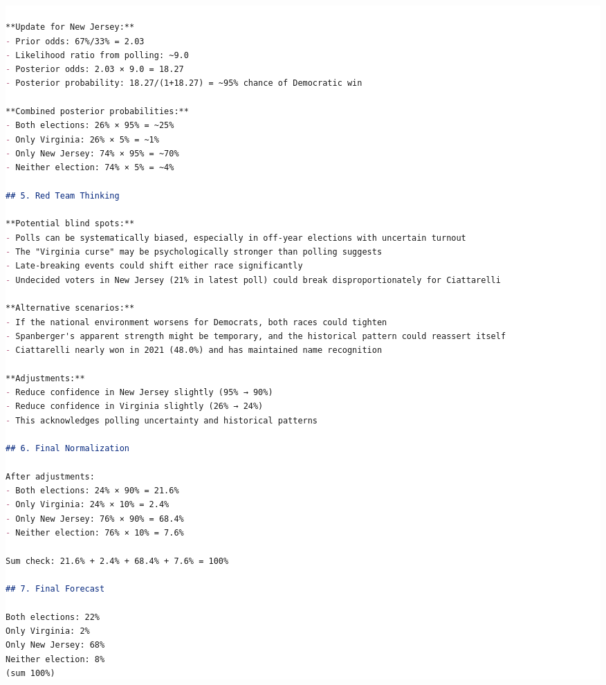 ```md

**Update for New Jersey:**
- Prior odds: 67%/33% = 2.03
- Likelihood ratio from polling: ~9.0
- Posterior odds: 2.03 × 9.0 = 18.27
- Posterior probability: 18.27/(1+18.27) = ~95% chance of Democratic win

**Combined posterior probabilities:**
- Both elections: 26% × 95% = ~25%
- Only Virginia: 26% × 5% = ~1%
- Only New Jersey: 74% × 95% = ~70%
- Neither election: 74% × 5% = ~4%

## 5. Red Team Thinking

**Potential blind spots:**
- Polls can be systematically biased, especially in off-year elections with uncertain turnout
- The "Virginia curse" may be psychologically stronger than polling suggests
- Late-breaking events could shift either race significantly
- Undecided voters in New Jersey (21% in latest poll) could break disproportionately for Ciattarelli

**Alternative scenarios:**
- If the national environment worsens for Democrats, both races could tighten
- Spanberger's apparent strength might be temporary, and the historical pattern could reassert itself
- Ciattarelli nearly won in 2021 (48.0%) and has maintained name recognition

**Adjustments:**
- Reduce confidence in New Jersey slightly (95% → 90%)
- Reduce confidence in Virginia slightly (26% → 24%)
- This acknowledges polling uncertainty and historical patterns

## 6. Final Normalization

After adjustments:
- Both elections: 24% × 90% = 21.6%
- Only Virginia: 24% × 10% = 2.4%
- Only New Jersey: 76% × 90% = 68.4%
- Neither election: 76% × 10% = 7.6%

Sum check: 21.6% + 2.4% + 68.4% + 7.6% = 100%

## 7. Final Forecast

Both elections: 22%
Only Virginia: 2%
Only New Jersey: 68%
Neither election: 8%
(sum 100%)

```
